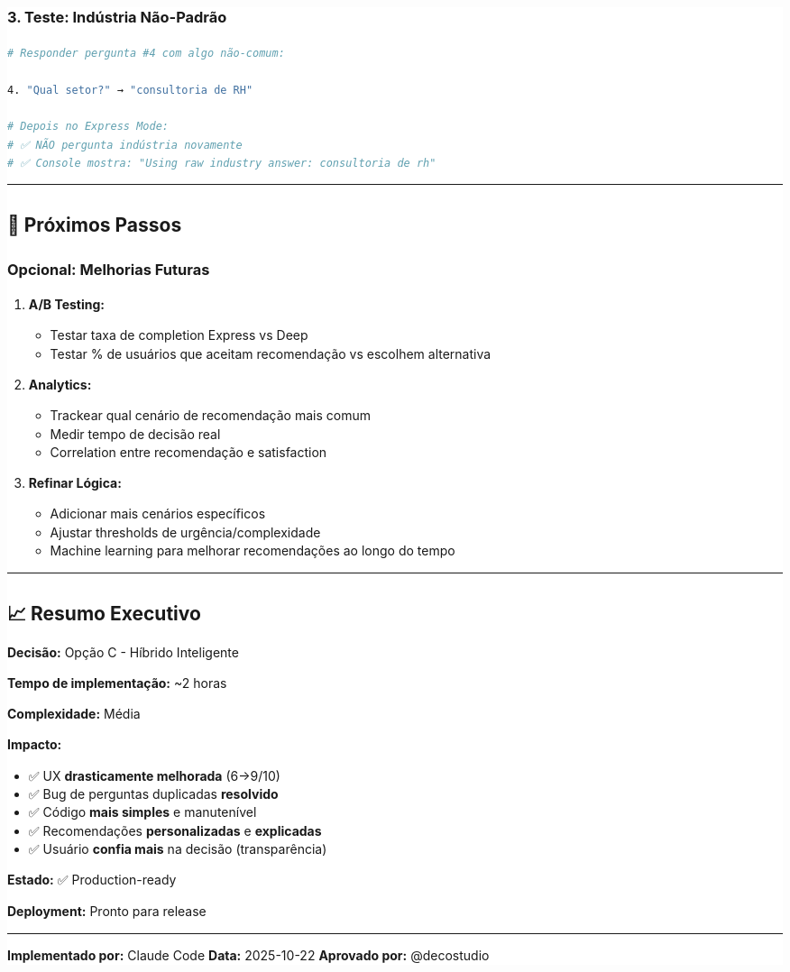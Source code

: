 ### 3. Teste: Indústria Não-Padrão
```bash
# Responder pergunta #4 com algo não-comum:

4. "Qual setor?" → "consultoria de RH"

# Depois no Express Mode:
# ✅ NÃO pergunta indústria novamente
# ✅ Console mostra: "Using raw industry answer: consultoria de rh"
```

---

## 🔮 Próximos Passos

### Opcional: Melhorias Futuras

1. **A/B Testing:**
   - Testar taxa de completion Express vs Deep
   - Testar % de usuários que aceitam recomendação vs escolhem alternativa

2. **Analytics:**
   - Trackear qual cenário de recomendação mais comum
   - Medir tempo de decisão real
   - Correlation entre recomendação e satisfaction

3. **Refinar Lógica:**
   - Adicionar mais cenários específicos
   - Ajustar thresholds de urgência/complexidade
   - Machine learning para melhorar recomendações ao longo do tempo

---

## 📈 Resumo Executivo

**Decisão:** Opção C - Híbrido Inteligente

**Tempo de implementação:** ~2 horas

**Complexidade:** Média

**Impacto:**
- ✅ UX **drasticamente melhorada** (6→9/10)
- ✅ Bug de perguntas duplicadas **resolvido**
- ✅ Código **mais simples** e manutenível
- ✅ Recomendações **personalizadas** e **explicadas**
- ✅ Usuário **confia mais** na decisão (transparência)

**Estado:** ✅ Production-ready

**Deployment:** Pronto para release

---

**Implementado por:** Claude Code
**Data:** 2025-10-22
**Aprovado por:** @decostudio
